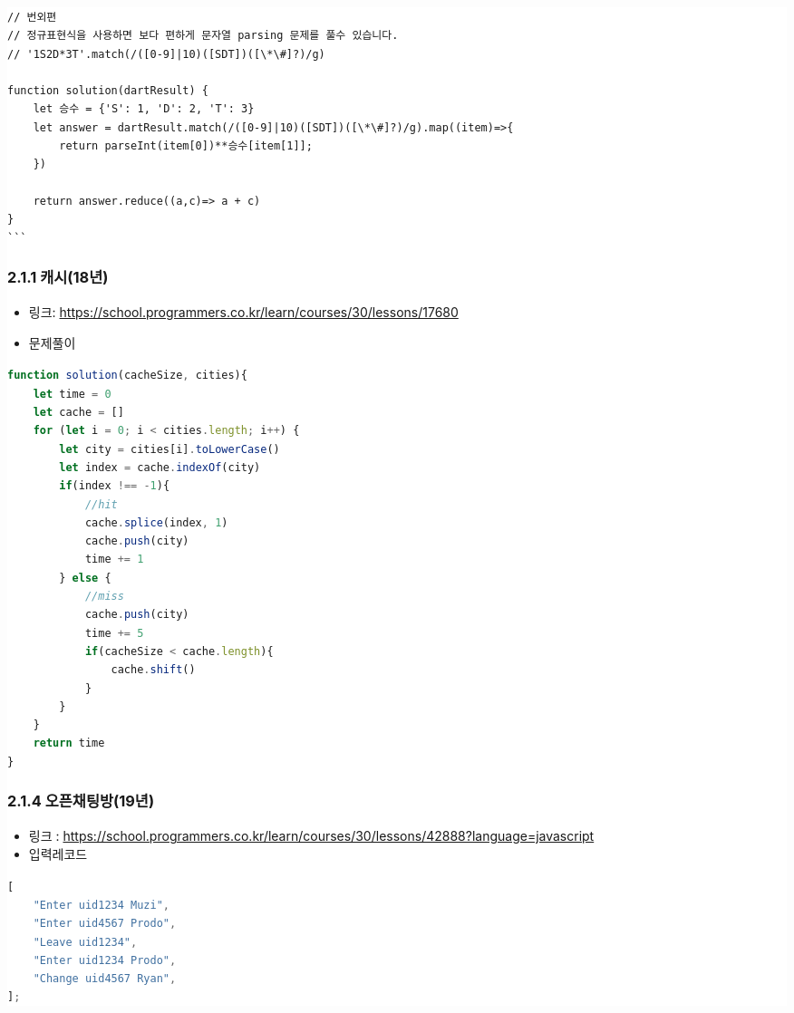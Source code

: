     // 번외편
    // 정규표현식을 사용하면 보다 편하게 문자열 parsing 문제를 풀수 있습니다.
    // '1S2D*3T'.match(/([0-9]|10)([SDT])([\*\#]?)/g)

    function solution(dartResult) {
        let 승수 = {'S': 1, 'D': 2, 'T': 3}
        let answer = dartResult.match(/([0-9]|10)([SDT])([\*\#]?)/g).map((item)=>{
            return parseInt(item[0])**승수[item[1]];
        })

        return answer.reduce((a,c)=> a + c)
    }
    ```

### 2.1.1 캐시(18년)
* 링크: https://school.programmers.co.kr/learn/courses/30/lessons/17680

* 문제풀이
```js
function solution(cacheSize, cities){
    let time = 0
    let cache = []
    for (let i = 0; i < cities.length; i++) {
        let city = cities[i].toLowerCase()
        let index = cache.indexOf(city)
        if(index !== -1){
            //hit
            cache.splice(index, 1)
            cache.push(city)
            time += 1
        } else {
            //miss
            cache.push(city)
            time += 5
            if(cacheSize < cache.length){
                cache.shift()
            }
        }
    }
    return time
}
```

### 2.1.4 오픈채팅방(19년)

-   링크 : https://school.programmers.co.kr/learn/courses/30/lessons/42888?language=javascript
-   입력레코드

```js
[
    "Enter uid1234 Muzi",
    "Enter uid4567 Prodo",
    "Leave uid1234",
    "Enter uid1234 Prodo",
    "Change uid4567 Ryan",
];
```
